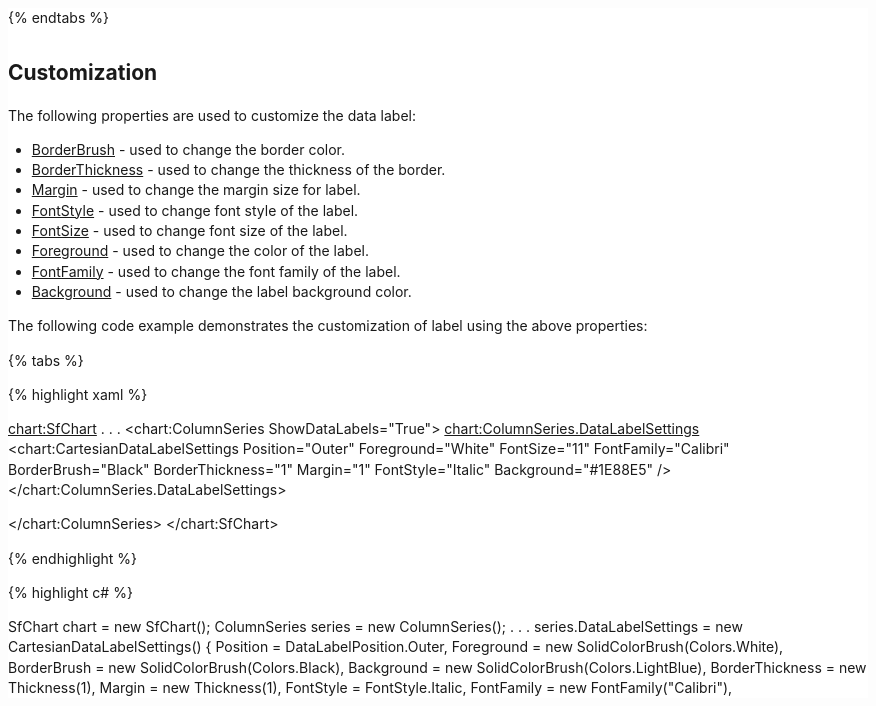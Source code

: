 {% endtabs %}

## Customization

The following properties are used to customize the data label:

* [BorderBrush](https://help.syncfusion.com/cr/winui/Syncfusion.UI.Xaml.Charts.ChartDataLabelSettings.html#Syncfusion_UI_Xaml_Charts_ChartDataLabelSettings_BorderBrush) - used to change the border color.
* [BorderThickness](https://help.syncfusion.com/cr/winui/Syncfusion.UI.Xaml.Charts.ChartDataLabelSettings.html#Syncfusion_UI_Xaml_Charts_ChartDataLabelSettings_BorderThickness) - used to change the thickness of the border.
* [Margin](https://help.syncfusion.com/cr/winui/Syncfusion.UI.Xaml.Charts.ChartDataLabelSettings.html#Syncfusion_UI_Xaml_Charts_ChartDataLabelSettings_Margin) - used to change the margin size for label.
* [FontStyle](https://help.syncfusion.com/cr/winui/Syncfusion.UI.Xaml.Charts.ChartDataLabelSettings.html#Syncfusion_UI_Xaml_Charts_ChartDataLabelSettings_FontStyle) - used to change font style of the label.
* [FontSize](https://help.syncfusion.com/cr/winui/Syncfusion.UI.Xaml.Charts.ChartDataLabelSettings.html#Syncfusion_UI_Xaml_Charts_ChartDataLabelSettings_FontSize) - used to change font size of the label.
* [Foreground](https://help.syncfusion.com/cr/winui/Syncfusion.UI.Xaml.Charts.ChartDataLabelSettings.html#Syncfusion_UI_Xaml_Charts_ChartDataLabelSettings_Foreground) - used to change the color of the label.
* [FontFamily](https://help.syncfusion.com/cr/winui/Syncfusion.UI.Xaml.Charts.ChartDataLabelSettings.html#Syncfusion_UI_Xaml_Charts_ChartDataLabelSettings_FontFamily) - used to change the font family of the label.
* [Background](https://help.syncfusion.com/cr/winui/Syncfusion.UI.Xaml.Charts.ChartDataLabelSettings.html#Syncfusion_UI_Xaml_Charts_ChartDataLabelSettings_Background) - used to change the label background color.

The following code example demonstrates the customization of label using the above properties:

{% tabs %}

{% highlight xaml %}

<chart:SfChart>
. . .
<chart:ColumnSeries ShowDataLabels="True">
<chart:ColumnSeries.DataLabelSettings>
    <chart:CartesianDataLabelSettings Position="Outer" Foreground="White" 
                                      FontSize="11" FontFamily="Calibri" 
                                      BorderBrush="Black" BorderThickness="1" 
                                      Margin="1" FontStyle="Italic" Background="#1E88E5" />
</chart:ColumnSeries.DataLabelSettings>

</chart:ColumnSeries>
</chart:SfChart>

{% endhighlight %}

{% highlight c# %}

SfChart chart = new SfChart();
ColumnSeries series = new ColumnSeries();
. . .
series.DataLabelSettings = new CartesianDataLabelSettings()
{
    Position = DataLabelPosition.Outer,
    Foreground = new SolidColorBrush(Colors.White),
    BorderBrush = new SolidColorBrush(Colors.Black),
    Background = new SolidColorBrush(Colors.LightBlue),
    BorderThickness = new Thickness(1),
    Margin = new Thickness(1),
    FontStyle = FontStyle.Italic,
    FontFamily = new FontFamily("Calibri"),